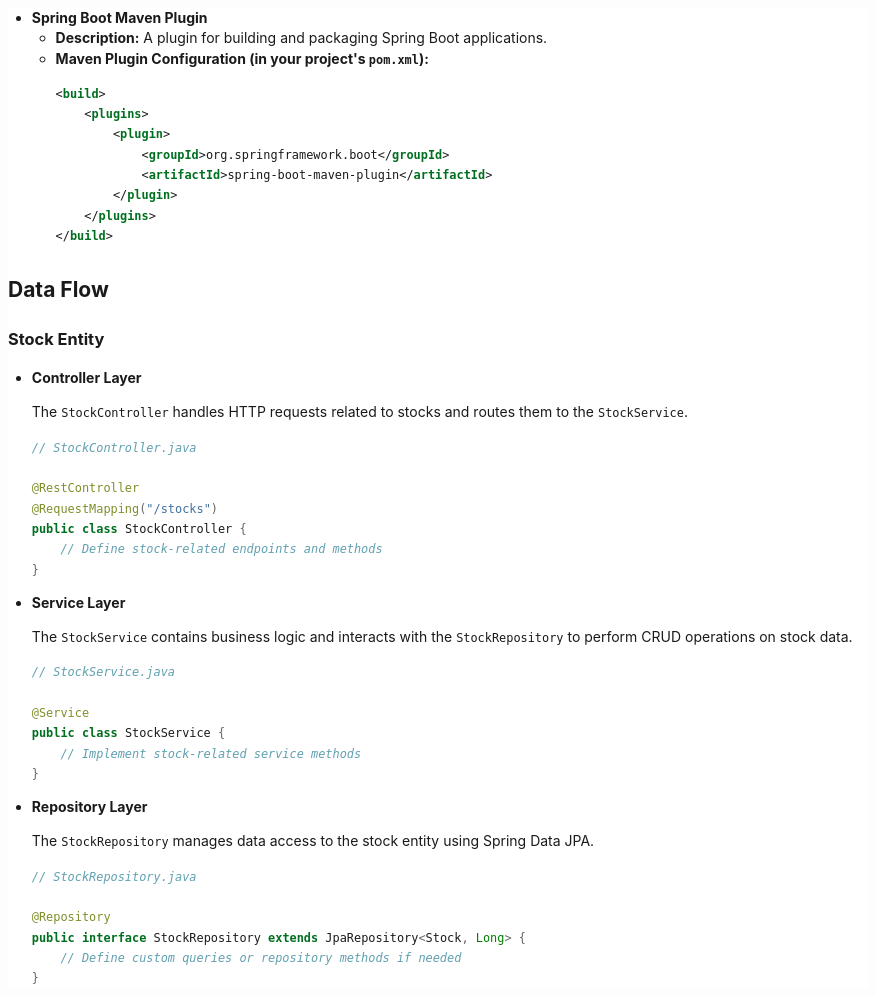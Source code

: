 - **Spring Boot Maven Plugin**
  - **Description:** A plugin for building and packaging Spring Boot applications.
  - **Maven Plugin Configuration (in your project's `pom.xml`):**
    ```xml
    <build>
        <plugins>
            <plugin>
                <groupId>org.springframework.boot</groupId>
                <artifactId>spring-boot-maven-plugin</artifactId>
            </plugin>
        </plugins>
    </build>
    ```

## Data Flow

### Stock Entity

- **Controller Layer**

  The `StockController` handles HTTP requests related to stocks and routes them to the `StockService`.

  ```java
  // StockController.java

  @RestController
  @RequestMapping("/stocks")
  public class StockController {
      // Define stock-related endpoints and methods
  }
  ```

- **Service Layer**

  The `StockService` contains business logic and interacts with the `StockRepository` to perform CRUD operations on stock data.

  ```java
  // StockService.java

  @Service
  public class StockService {
      // Implement stock-related service methods
  }
  ```

- **Repository Layer**

  The `StockRepository` manages data access to the stock entity using Spring Data JPA.

  ```java
  // StockRepository.java

  @Repository
  public interface StockRepository extends JpaRepository<Stock, Long> {
      // Define custom queries or repository methods if needed
  }
  ```
